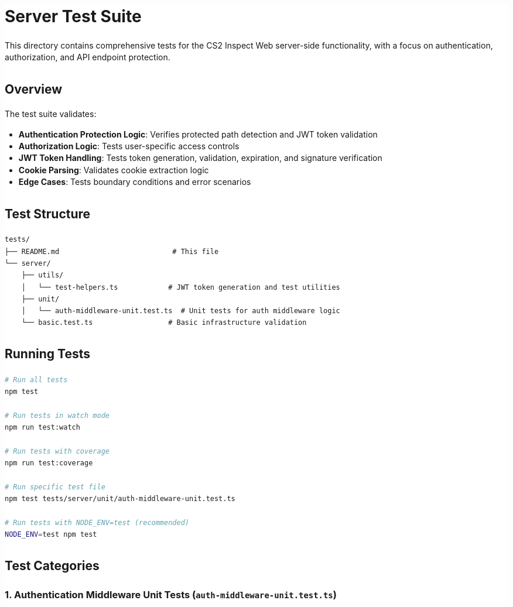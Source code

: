 # Server Test Suite

This directory contains comprehensive tests for the CS2 Inspect Web server-side functionality, with a focus on authentication, authorization, and API endpoint protection.

## Overview

The test suite validates:
- **Authentication Protection Logic**: Verifies protected path detection and JWT token validation
- **Authorization Logic**: Tests user-specific access controls
- **JWT Token Handling**: Tests token generation, validation, expiration, and signature verification
- **Cookie Parsing**: Validates cookie extraction logic
- **Edge Cases**: Tests boundary conditions and error scenarios

## Test Structure

```
tests/
├── README.md                           # This file
└── server/
    ├── utils/
    │   └── test-helpers.ts            # JWT token generation and test utilities
    ├── unit/
    │   └── auth-middleware-unit.test.ts  # Unit tests for auth middleware logic
    └── basic.test.ts                  # Basic infrastructure validation
```

## Running Tests

```bash
# Run all tests
npm test

# Run tests in watch mode
npm run test:watch

# Run tests with coverage
npm run test:coverage

# Run specific test file
npm test tests/server/unit/auth-middleware-unit.test.ts

# Run tests with NODE_ENV=test (recommended)
NODE_ENV=test npm test
```

## Test Categories

### 1. Authentication Middleware Unit Tests (`auth-middleware-unit.test.ts`)
